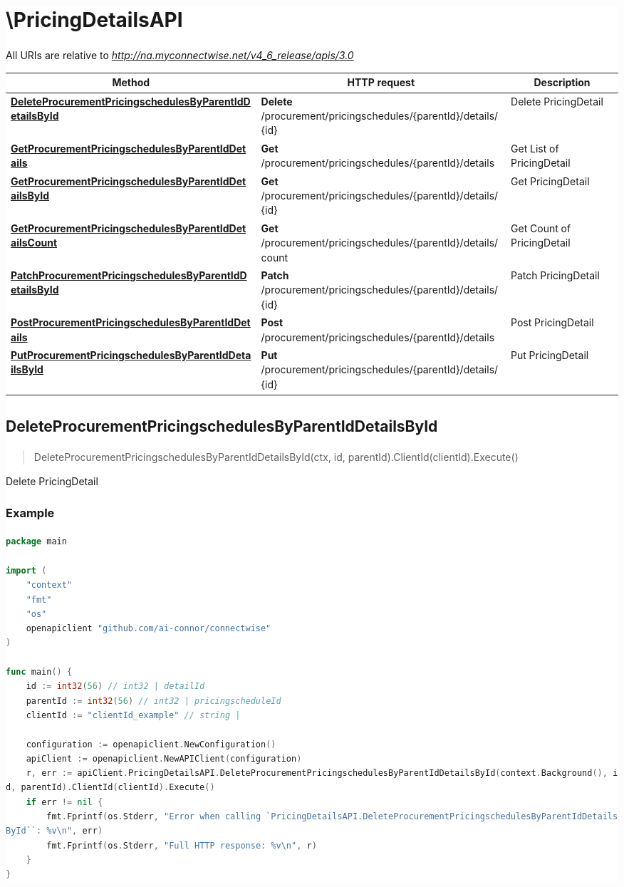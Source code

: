 # \PricingDetailsAPI

All URIs are relative to *http://na.myconnectwise.net/v4_6_release/apis/3.0*

Method | HTTP request | Description
------------- | ------------- | -------------
[**DeleteProcurementPricingschedulesByParentIdDetailsById**](PricingDetailsAPI.md#DeleteProcurementPricingschedulesByParentIdDetailsById) | **Delete** /procurement/pricingschedules/{parentId}/details/{id} | Delete PricingDetail
[**GetProcurementPricingschedulesByParentIdDetails**](PricingDetailsAPI.md#GetProcurementPricingschedulesByParentIdDetails) | **Get** /procurement/pricingschedules/{parentId}/details | Get List of PricingDetail
[**GetProcurementPricingschedulesByParentIdDetailsById**](PricingDetailsAPI.md#GetProcurementPricingschedulesByParentIdDetailsById) | **Get** /procurement/pricingschedules/{parentId}/details/{id} | Get PricingDetail
[**GetProcurementPricingschedulesByParentIdDetailsCount**](PricingDetailsAPI.md#GetProcurementPricingschedulesByParentIdDetailsCount) | **Get** /procurement/pricingschedules/{parentId}/details/count | Get Count of PricingDetail
[**PatchProcurementPricingschedulesByParentIdDetailsById**](PricingDetailsAPI.md#PatchProcurementPricingschedulesByParentIdDetailsById) | **Patch** /procurement/pricingschedules/{parentId}/details/{id} | Patch PricingDetail
[**PostProcurementPricingschedulesByParentIdDetails**](PricingDetailsAPI.md#PostProcurementPricingschedulesByParentIdDetails) | **Post** /procurement/pricingschedules/{parentId}/details | Post PricingDetail
[**PutProcurementPricingschedulesByParentIdDetailsById**](PricingDetailsAPI.md#PutProcurementPricingschedulesByParentIdDetailsById) | **Put** /procurement/pricingschedules/{parentId}/details/{id} | Put PricingDetail



## DeleteProcurementPricingschedulesByParentIdDetailsById

> DeleteProcurementPricingschedulesByParentIdDetailsById(ctx, id, parentId).ClientId(clientId).Execute()

Delete PricingDetail

### Example

```go
package main

import (
	"context"
	"fmt"
	"os"
	openapiclient "github.com/ai-connor/connectwise"
)

func main() {
	id := int32(56) // int32 | detailId
	parentId := int32(56) // int32 | pricingscheduleId
	clientId := "clientId_example" // string | 

	configuration := openapiclient.NewConfiguration()
	apiClient := openapiclient.NewAPIClient(configuration)
	r, err := apiClient.PricingDetailsAPI.DeleteProcurementPricingschedulesByParentIdDetailsById(context.Background(), id, parentId).ClientId(clientId).Execute()
	if err != nil {
		fmt.Fprintf(os.Stderr, "Error when calling `PricingDetailsAPI.DeleteProcurementPricingschedulesByParentIdDetailsById``: %v\n", err)
		fmt.Fprintf(os.Stderr, "Full HTTP response: %v\n", r)
	}
}
```